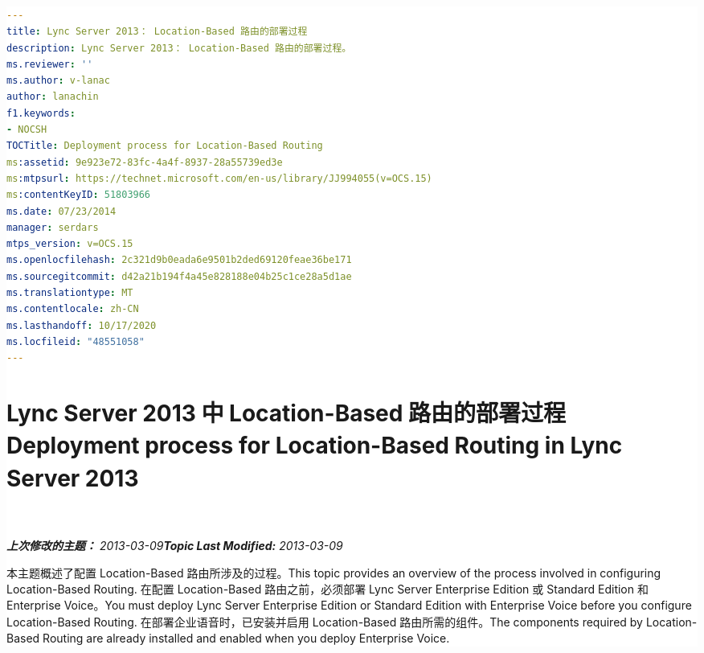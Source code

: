 ```yaml
---
title: Lync Server 2013： Location-Based 路由的部署过程
description: Lync Server 2013： Location-Based 路由的部署过程。
ms.reviewer: ''
ms.author: v-lanac
author: lanachin
f1.keywords:
- NOCSH
TOCTitle: Deployment process for Location-Based Routing
ms:assetid: 9e923e72-83fc-4a4f-8937-28a55739ed3e
ms:mtpsurl: https://technet.microsoft.com/en-us/library/JJ994055(v=OCS.15)
ms:contentKeyID: 51803966
ms.date: 07/23/2014
manager: serdars
mtps_version: v=OCS.15
ms.openlocfilehash: 2c321d9b0eada6e9501b2ded69120feae36be171
ms.sourcegitcommit: d42a21b194f4a45e828188e04b25c1ce28a5d1ae
ms.translationtype: MT
ms.contentlocale: zh-CN
ms.lasthandoff: 10/17/2020
ms.locfileid: "48551058"
---
```

# <a name="deployment-process-for-location-based-routing-in-lync-server-2013"></a><span data-ttu-id="7eda8-103">Lync Server 2013 中 Location-Based 路由的部署过程</span><span class="sxs-lookup"><span data-stu-id="7eda8-103">Deployment process for Location-Based Routing in Lync Server 2013</span></span>

<div data-xmlns="http://www.w3.org/1999/xhtml">

<div class="topic" data-xmlns="http://www.w3.org/1999/xhtml" data-msxsl="urn:schemas-microsoft-com:xslt" data-cs="https://msdn.microsoft.com/">

<div data-asp="https://msdn2.microsoft.com/asp">



</div>

<div id="mainSection">

<div id="mainBody">

<span> </span>

<span data-ttu-id="7eda8-104">_**上次修改的主题：** 2013-03-09_</span><span class="sxs-lookup"><span data-stu-id="7eda8-104">_**Topic Last Modified:** 2013-03-09_</span></span>

<span data-ttu-id="7eda8-105">本主题概述了配置 Location-Based 路由所涉及的过程。</span><span class="sxs-lookup"><span data-stu-id="7eda8-105">This topic provides an overview of the process involved in configuring Location-Based Routing.</span></span> <span data-ttu-id="7eda8-106">在配置 Location-Based 路由之前，必须部署 Lync Server Enterprise Edition 或 Standard Edition 和 Enterprise Voice。</span><span class="sxs-lookup"><span data-stu-id="7eda8-106">You must deploy Lync Server Enterprise Edition or Standard Edition with Enterprise Voice before you configure Location-Based Routing.</span></span> <span data-ttu-id="7eda8-107">在部署企业语音时，已安装并启用 Location-Based 路由所需的组件。</span><span class="sxs-lookup"><span data-stu-id="7eda8-107">The components required by Location-Based Routing are already installed and enabled when you deploy Enterprise Voice.</span></span>
